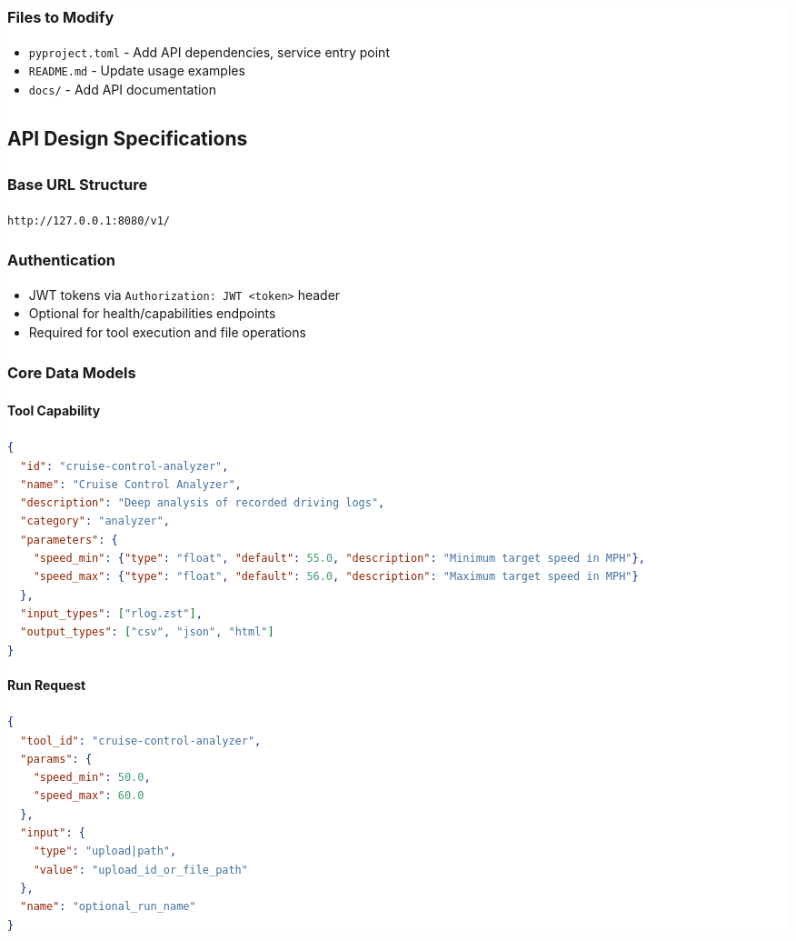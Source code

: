 ### Files to Modify
- `pyproject.toml` - Add API dependencies, service entry point
- `README.md` - Update usage examples
- `docs/` - Add API documentation

## API Design Specifications

### Base URL Structure
```
http://127.0.0.1:8080/v1/
```

### Authentication
- JWT tokens via `Authorization: JWT <token>` header
- Optional for health/capabilities endpoints
- Required for tool execution and file operations

### Core Data Models

#### Tool Capability
```json
{
  "id": "cruise-control-analyzer",
  "name": "Cruise Control Analyzer", 
  "description": "Deep analysis of recorded driving logs",
  "category": "analyzer",
  "parameters": {
    "speed_min": {"type": "float", "default": 55.0, "description": "Minimum target speed in MPH"},
    "speed_max": {"type": "float", "default": 56.0, "description": "Maximum target speed in MPH"}
  },
  "input_types": ["rlog.zst"],
  "output_types": ["csv", "json", "html"]
}
```

#### Run Request
```json
{
  "tool_id": "cruise-control-analyzer",
  "params": {
    "speed_min": 50.0,
    "speed_max": 60.0
  },
  "input": {
    "type": "upload|path", 
    "value": "upload_id_or_file_path"
  },
  "name": "optional_run_name"
}
```
